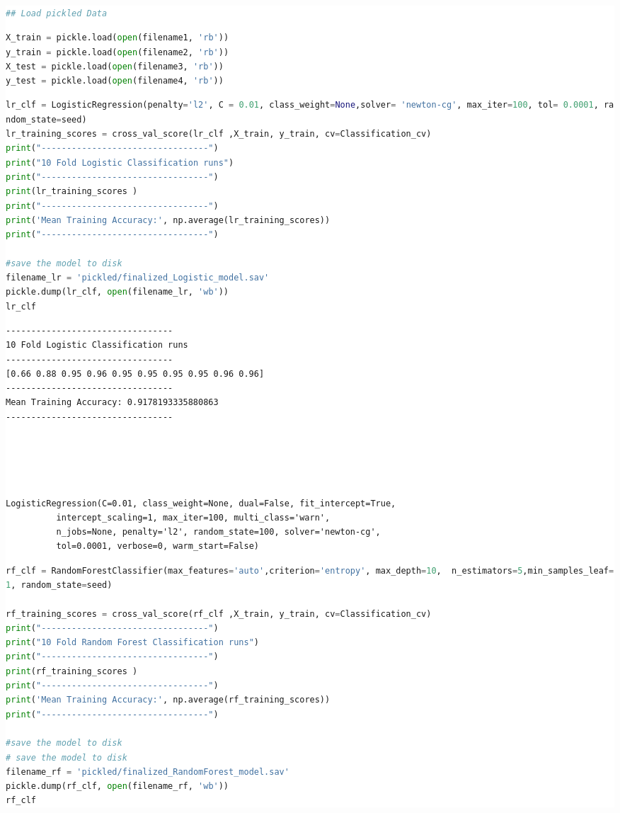 
```python
## Load pickled Data
```


```python
X_train = pickle.load(open(filename1, 'rb'))
y_train = pickle.load(open(filename2, 'rb'))
X_test = pickle.load(open(filename3, 'rb'))
y_test = pickle.load(open(filename4, 'rb'))
```


```python
lr_clf = LogisticRegression(penalty='l2', C = 0.01, class_weight=None,solver= 'newton-cg', max_iter=100, tol= 0.0001, random_state=seed)
lr_training_scores = cross_val_score(lr_clf ,X_train, y_train, cv=Classification_cv)
print("---------------------------------")
print("10 Fold Logistic Classification runs")
print("---------------------------------")
print(lr_training_scores )
print("---------------------------------")
print('Mean Training Accuracy:', np.average(lr_training_scores))
print("---------------------------------")

#save the model to disk
filename_lr = 'pickled/finalized_Logistic_model.sav'
pickle.dump(lr_clf, open(filename_lr, 'wb'))
lr_clf
```

    ---------------------------------
    10 Fold Logistic Classification runs
    ---------------------------------
    [0.66 0.88 0.95 0.96 0.95 0.95 0.95 0.95 0.96 0.96]
    ---------------------------------
    Mean Training Accuracy: 0.9178193335880863
    ---------------------------------





    LogisticRegression(C=0.01, class_weight=None, dual=False, fit_intercept=True,
              intercept_scaling=1, max_iter=100, multi_class='warn',
              n_jobs=None, penalty='l2', random_state=100, solver='newton-cg',
              tol=0.0001, verbose=0, warm_start=False)




```python
rf_clf = RandomForestClassifier(max_features='auto',criterion='entropy', max_depth=10,  n_estimators=5,min_samples_leaf=1, random_state=seed)

rf_training_scores = cross_val_score(rf_clf ,X_train, y_train, cv=Classification_cv)
print("---------------------------------")
print("10 Fold Random Forest Classification runs")
print("---------------------------------")
print(rf_training_scores )
print("---------------------------------")
print('Mean Training Accuracy:', np.average(rf_training_scores))
print("---------------------------------")

#save the model to disk
# save the model to disk
filename_rf = 'pickled/finalized_RandomForest_model.sav'
pickle.dump(rf_clf, open(filename_rf, 'wb'))
rf_clf
```
